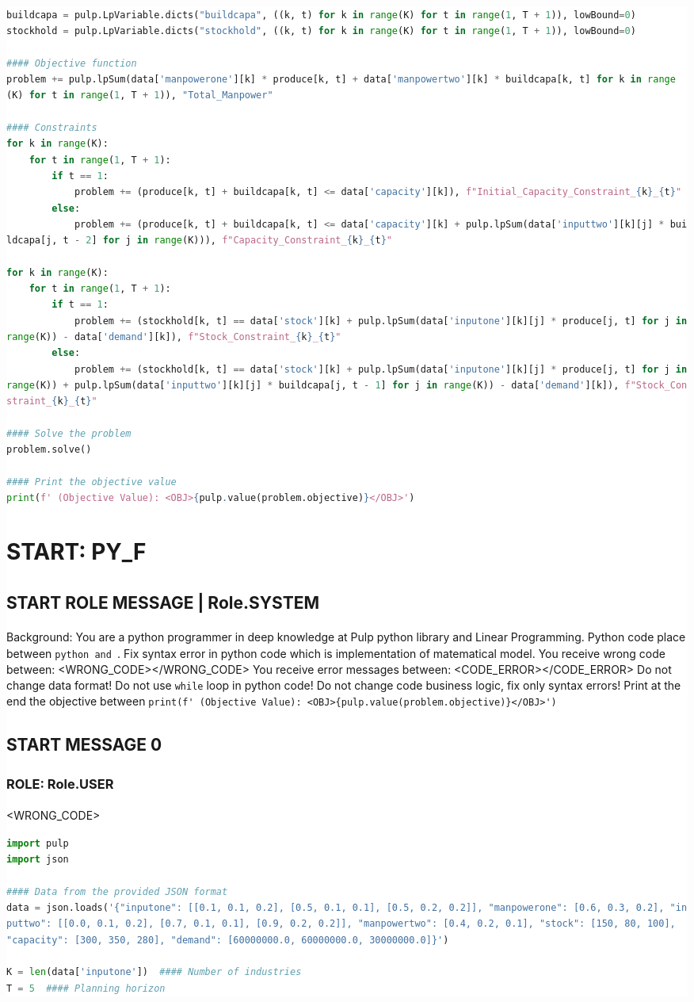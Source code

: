 ```python
buildcapa = pulp.LpVariable.dicts("buildcapa", ((k, t) for k in range(K) for t in range(1, T + 1)), lowBound=0)
stockhold = pulp.LpVariable.dicts("stockhold", ((k, t) for k in range(K) for t in range(1, T + 1)), lowBound=0)

#### Objective function
problem += pulp.lpSum(data['manpowerone'][k] * produce[k, t] + data['manpowertwo'][k] * buildcapa[k, t] for k in range(K) for t in range(1, T + 1)), "Total_Manpower"

#### Constraints
for k in range(K):
    for t in range(1, T + 1):
        if t == 1:
            problem += (produce[k, t] + buildcapa[k, t] <= data['capacity'][k]), f"Initial_Capacity_Constraint_{k}_{t}"
        else:
            problem += (produce[k, t] + buildcapa[k, t] <= data['capacity'][k] + pulp.lpSum(data['inputtwo'][k][j] * buildcapa[j, t - 2] for j in range(K))), f"Capacity_Constraint_{k}_{t}"

for k in range(K):
    for t in range(1, T + 1):
        if t == 1:
            problem += (stockhold[k, t] == data['stock'][k] + pulp.lpSum(data['inputone'][k][j] * produce[j, t] for j in range(K)) - data['demand'][k]), f"Stock_Constraint_{k}_{t}"
        else:
            problem += (stockhold[k, t] == data['stock'][k] + pulp.lpSum(data['inputone'][k][j] * produce[j, t] for j in range(K)) + pulp.lpSum(data['inputtwo'][k][j] * buildcapa[j, t - 1] for j in range(K)) - data['demand'][k]), f"Stock_Constraint_{k}_{t}"

#### Solve the problem
problem.solve()

#### Print the objective value
print(f' (Objective Value): <OBJ>{pulp.value(problem.objective)}</OBJ>')
```

# START: PY_F 
## START ROLE MESSAGE | Role.SYSTEM 
Background: You are a python programmer in deep knowledge at Pulp python library and Linear Programming. Python code place between ```python and ```. Fix syntax error in python code which is implementation of matematical model. You receive wrong code between: <WRONG_CODE></WRONG_CODE> You receive error messages between: <CODE_ERROR></CODE_ERROR> Do not change data format! Do not use `while` loop in python code! Do not change code business logic, fix only syntax errors! Print at the end the objective between <OBJ></OBJ> `print(f' (Objective Value): <OBJ>{pulp.value(problem.objective)}</OBJ>')` 
## START MESSAGE 0 
### ROLE: Role.USER
<WRONG_CODE>
```python
import pulp
import json

#### Data from the provided JSON format
data = json.loads('{"inputone": [[0.1, 0.1, 0.2], [0.5, 0.1, 0.1], [0.5, 0.2, 0.2]], "manpowerone": [0.6, 0.3, 0.2], "inputtwo": [[0.0, 0.1, 0.2], [0.7, 0.1, 0.1], [0.9, 0.2, 0.2]], "manpowertwo": [0.4, 0.2, 0.1], "stock": [150, 80, 100], "capacity": [300, 350, 280], "demand": [60000000.0, 60000000.0, 30000000.0]}')

K = len(data['inputone'])  #### Number of industries
T = 5  #### Planning horizon
```